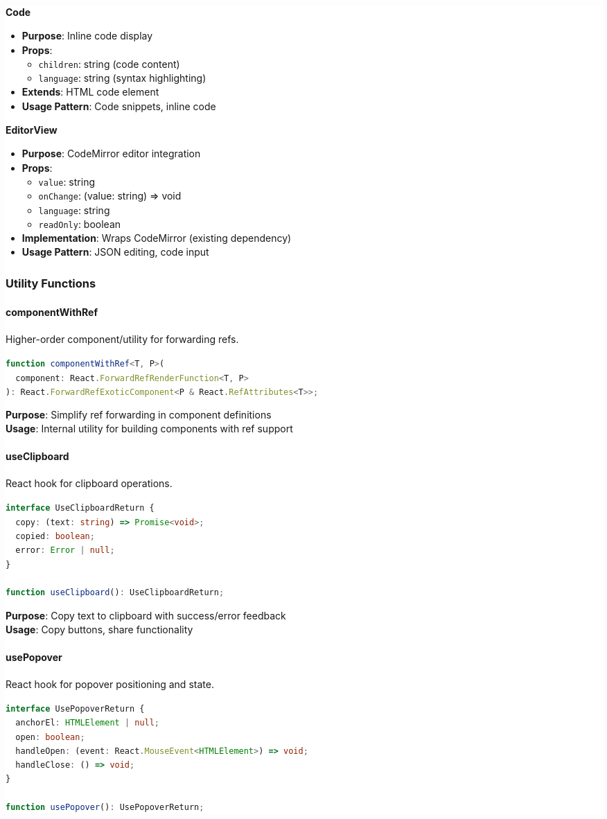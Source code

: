 **Code**
- **Purpose**: Inline code display
- **Props**:
  - `children`: string (code content)
  - `language`: string (syntax highlighting)
- **Extends**: HTML code element
- **Usage Pattern**: Code snippets, inline code

**EditorView**
- **Purpose**: CodeMirror editor integration
- **Props**:
  - `value`: string
  - `onChange`: (value: string) => void
  - `language`: string
  - `readOnly`: boolean
- **Implementation**: Wraps CodeMirror (existing dependency)
- **Usage Pattern**: JSON editing, code input

### Utility Functions

#### componentWithRef
Higher-order component/utility for forwarding refs.

```typescript
function componentWithRef<T, P>(
  component: React.ForwardRefRenderFunction<T, P>
): React.ForwardRefExoticComponent<P & React.RefAttributes<T>>;
```

**Purpose**: Simplify ref forwarding in component definitions  
**Usage**: Internal utility for building components with ref support

#### useClipboard
React hook for clipboard operations.

```typescript
interface UseClipboardReturn {
  copy: (text: string) => Promise<void>;
  copied: boolean;
  error: Error | null;
}

function useClipboard(): UseClipboardReturn;
```

**Purpose**: Copy text to clipboard with success/error feedback  
**Usage**: Copy buttons, share functionality

#### usePopover
React hook for popover positioning and state.

```typescript
interface UsePopoverReturn {
  anchorEl: HTMLElement | null;
  open: boolean;
  handleOpen: (event: React.MouseEvent<HTMLElement>) => void;
  handleClose: () => void;
}

function usePopover(): UsePopoverReturn;
```
